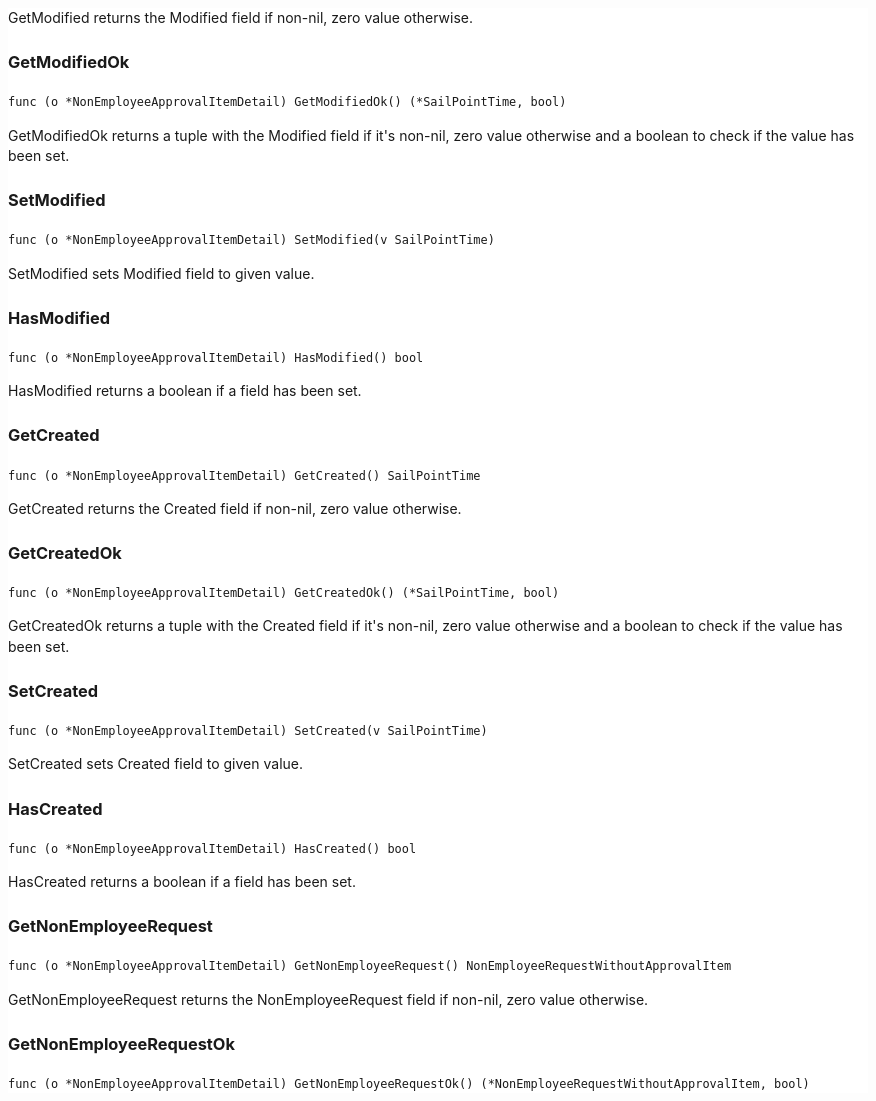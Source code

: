 GetModified returns the Modified field if non-nil, zero value otherwise.

### GetModifiedOk

`func (o *NonEmployeeApprovalItemDetail) GetModifiedOk() (*SailPointTime, bool)`

GetModifiedOk returns a tuple with the Modified field if it's non-nil, zero value otherwise and a boolean to check if the value has been set.

### SetModified

`func (o *NonEmployeeApprovalItemDetail) SetModified(v SailPointTime)`

SetModified sets Modified field to given value.

### HasModified

`func (o *NonEmployeeApprovalItemDetail) HasModified() bool`

HasModified returns a boolean if a field has been set.

### GetCreated

`func (o *NonEmployeeApprovalItemDetail) GetCreated() SailPointTime`

GetCreated returns the Created field if non-nil, zero value otherwise.

### GetCreatedOk

`func (o *NonEmployeeApprovalItemDetail) GetCreatedOk() (*SailPointTime, bool)`

GetCreatedOk returns a tuple with the Created field if it's non-nil, zero value otherwise and a boolean to check if the value has been set.

### SetCreated

`func (o *NonEmployeeApprovalItemDetail) SetCreated(v SailPointTime)`

SetCreated sets Created field to given value.

### HasCreated

`func (o *NonEmployeeApprovalItemDetail) HasCreated() bool`

HasCreated returns a boolean if a field has been set.

### GetNonEmployeeRequest

`func (o *NonEmployeeApprovalItemDetail) GetNonEmployeeRequest() NonEmployeeRequestWithoutApprovalItem`

GetNonEmployeeRequest returns the NonEmployeeRequest field if non-nil, zero value otherwise.

### GetNonEmployeeRequestOk

`func (o *NonEmployeeApprovalItemDetail) GetNonEmployeeRequestOk() (*NonEmployeeRequestWithoutApprovalItem, bool)`
